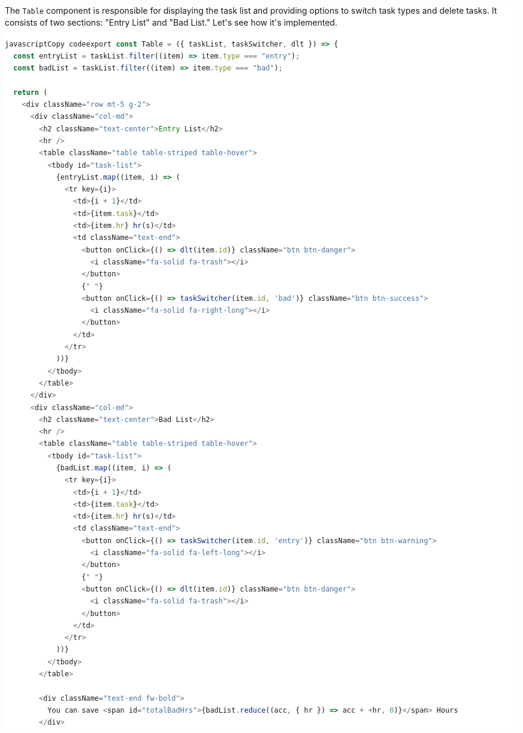 The `Table` component is responsible for displaying the task list and providing options to switch task types and delete tasks. It consists of two sections: "Entry List" and "Bad List." Let's see how it's implemented.

```javascript
javascriptCopy codeexport const Table = ({ taskList, taskSwitcher, dlt }) => {
  const entryList = taskList.filter((item) => item.type === "entry");
  const badList = taskList.filter((item) => item.type === "bad");

  return (
    <div className="row mt-5 g-2">
      <div className="col-md">
        <h2 className="text-center">Entry List</h2>
        <hr />
        <table className="table table-striped table-hover">
          <tbody id="task-list">
            {entryList.map((item, i) => (
              <tr key={i}>
                <td>{i + 1}</td>
                <td>{item.task}</td>
                <td>{item.hr} hr(s)</td>
                <td className="text-end">
                  <button onClick={() => dlt(item.id)} className="btn btn-danger">
                    <i className="fa-solid fa-trash"></i>
                  </button>
                  {" "}
                  <button onClick={() => taskSwitcher(item.id, 'bad')} className="btn btn-success">
                    <i className="fa-solid fa-right-long"></i>
                  </button>
                </td>
              </tr>
            ))}
          </tbody>
        </table>
      </div>
      <div className="col-md">
        <h2 className="text-center">Bad List</h2>
        <hr />
        <table className="table table-striped table-hover">
          <tbody id="task-list">
            {badList.map((item, i) => (
              <tr key={i}>
                <td>{i + 1}</td>
                <td>{item.task}</td>
                <td>{item.hr} hr(s)</td>
                <td className="text-end">
                  <button onClick={() => taskSwitcher(item.id, 'entry')} className="btn btn-warning">
                    <i className="fa-solid fa-left-long"></i>
                  </button>
                  {" "}
                  <button onClick={() => dlt(item.id)} className="btn btn-danger">
                    <i className="fa-solid fa-trash"></i>
                  </button>
                </td>
              </tr>
            ))}
          </tbody>
        </table>

        <div className="text-end fw-bold">
          You can save <span id="totalBadHrs">{badList.reduce((acc, { hr }) => acc + +hr, 0)}</span> Hours
        </div>
```